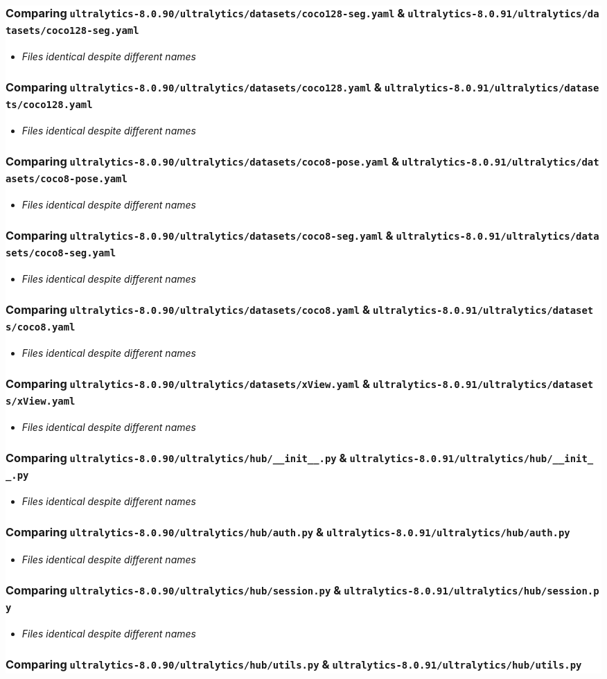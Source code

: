 ### Comparing `ultralytics-8.0.90/ultralytics/datasets/coco128-seg.yaml` & `ultralytics-8.0.91/ultralytics/datasets/coco128-seg.yaml`

 * *Files identical despite different names*

### Comparing `ultralytics-8.0.90/ultralytics/datasets/coco128.yaml` & `ultralytics-8.0.91/ultralytics/datasets/coco128.yaml`

 * *Files identical despite different names*

### Comparing `ultralytics-8.0.90/ultralytics/datasets/coco8-pose.yaml` & `ultralytics-8.0.91/ultralytics/datasets/coco8-pose.yaml`

 * *Files identical despite different names*

### Comparing `ultralytics-8.0.90/ultralytics/datasets/coco8-seg.yaml` & `ultralytics-8.0.91/ultralytics/datasets/coco8-seg.yaml`

 * *Files identical despite different names*

### Comparing `ultralytics-8.0.90/ultralytics/datasets/coco8.yaml` & `ultralytics-8.0.91/ultralytics/datasets/coco8.yaml`

 * *Files identical despite different names*

### Comparing `ultralytics-8.0.90/ultralytics/datasets/xView.yaml` & `ultralytics-8.0.91/ultralytics/datasets/xView.yaml`

 * *Files identical despite different names*

### Comparing `ultralytics-8.0.90/ultralytics/hub/__init__.py` & `ultralytics-8.0.91/ultralytics/hub/__init__.py`

 * *Files identical despite different names*

### Comparing `ultralytics-8.0.90/ultralytics/hub/auth.py` & `ultralytics-8.0.91/ultralytics/hub/auth.py`

 * *Files identical despite different names*

### Comparing `ultralytics-8.0.90/ultralytics/hub/session.py` & `ultralytics-8.0.91/ultralytics/hub/session.py`

 * *Files identical despite different names*

### Comparing `ultralytics-8.0.90/ultralytics/hub/utils.py` & `ultralytics-8.0.91/ultralytics/hub/utils.py`
